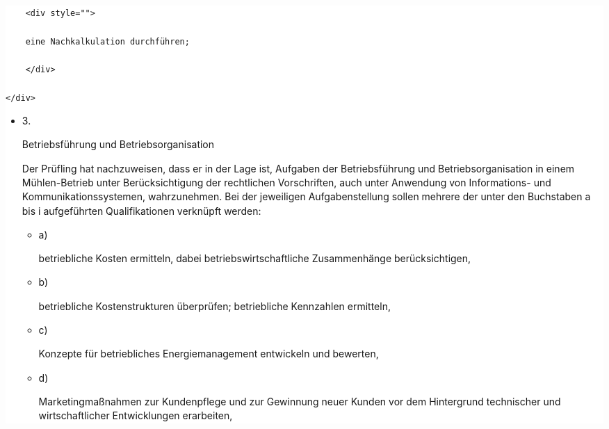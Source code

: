         <div style="">
        
        eine Nachkalkulation durchführen;
        
        </div>
    
    </div>

  - 3\.
    
    <div style="">
    
    Betriebsführung und Betriebsorganisation  
      
    
    </div>
    
    <div style="">
    
    Der Prüfling hat nachzuweisen, dass er in der Lage ist, Aufgaben der
    Betriebsführung und Betriebsorganisation in einem Mühlen-Betrieb
    unter Berücksichtigung der rechtlichen Vorschriften, auch unter
    Anwendung von Informations- und Kommunikationssystemen,
    wahrzunehmen. Bei der jeweiligen Aufgabenstellung sollen mehrere der
    unter den Buchstaben a bis i aufgeführten Qualifikationen verknüpft
    werden:
    
      - a)
        
        <div style="">
        
        betriebliche Kosten ermitteln, dabei betriebswirtschaftliche
        Zusammenhänge berücksichtigen,
        
        </div>
    
      - b)
        
        <div style="">
        
        betriebliche Kostenstrukturen überprüfen; betriebliche
        Kennzahlen ermitteln,
        
        </div>
    
      - c)
        
        <div style="">
        
        Konzepte für betriebliches Energiemanagement entwickeln und
        bewerten,
        
        </div>
    
      - d)
        
        <div style="">
        
        Marketingmaßnahmen zur Kundenpflege und zur Gewinnung neuer
        Kunden vor dem Hintergrund technischer und wirtschaftlicher
        Entwicklungen erarbeiten,
        
        </div>
    